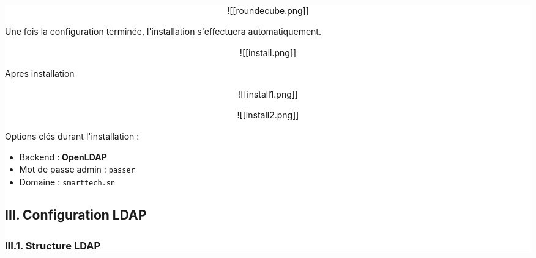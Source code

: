 </div>

<div class="diagramme-mermaid" align="center">

<div class="logo-container" align="center">

![[roundecube.png]]

</div>

</div>

<p>Une fois la configuration terminée, l'installation s'effectuera automatiquement.</p>

<div class="diagramme-mermaid" align="center">

<div class="logo-container" align="center">

![[install.png]]

</div>

</div>

<p> Apres installation </p>

<div class="diagramme-mermaid" align="center">

<div class="logo-container" align="center">

![[install1.png]]

</div>

</div>

<div class="diagramme-mermaid" align="center">

<div class="logo-container" align="center">

![[install2.png]]

</div>

</div>


<p>Options clés durant l'installation :</p>
            <ul>
                <li>Backend : <strong>OpenLDAP</strong></li>
                <li>Mot de passe admin : <code>passer</code></li>
                <li>Domaine : <code>smarttech.sn</code></li>
            </ul>

</div>

<div id="ldap" class="section-rapport">
<h2>III. Configuration LDAP</h2>
        
<div class="bloc-contenu">
<h3 id="#structure-ldap">III.1. Structure LDAP</h3>
